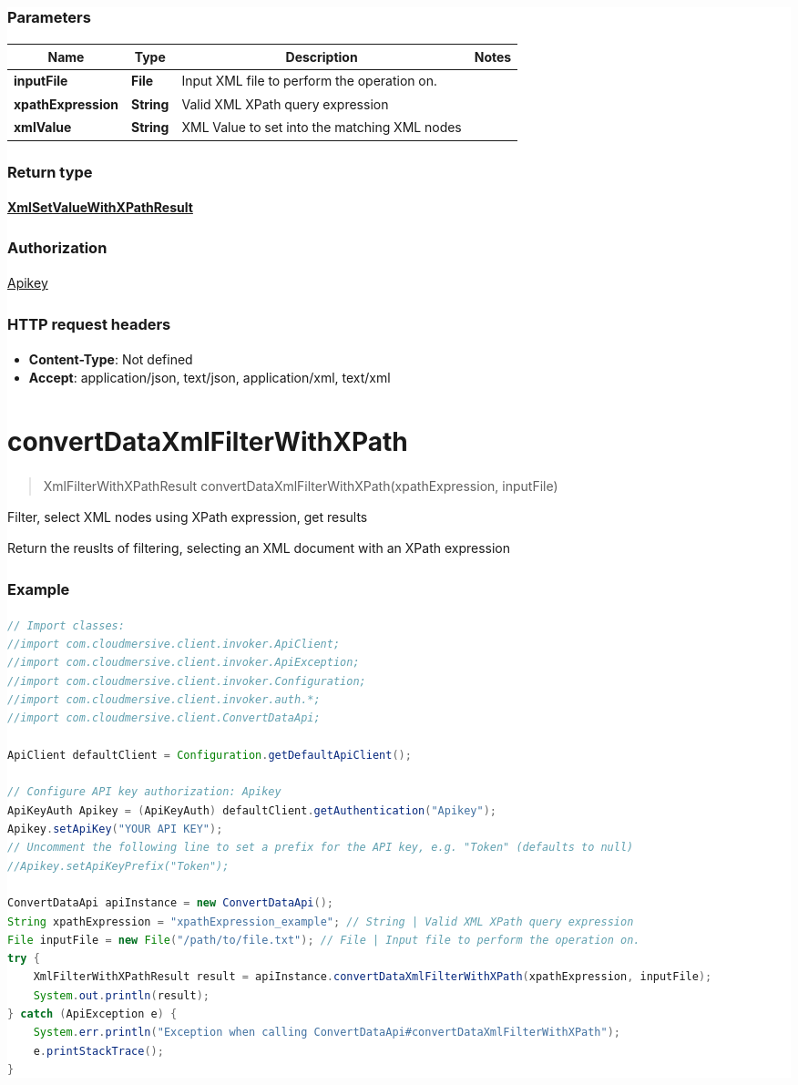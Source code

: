 ### Parameters

Name | Type | Description  | Notes
------------- | ------------- | ------------- | -------------
 **inputFile** | **File**| Input XML file to perform the operation on. |
 **xpathExpression** | **String**| Valid XML XPath query expression |
 **xmlValue** | **String**| XML Value to set into the matching XML nodes |

### Return type

[**XmlSetValueWithXPathResult**](XmlSetValueWithXPathResult.md)

### Authorization

[Apikey](../README.md#Apikey)

### HTTP request headers

 - **Content-Type**: Not defined
 - **Accept**: application/json, text/json, application/xml, text/xml

<a name="convertDataXmlFilterWithXPath"></a>
# **convertDataXmlFilterWithXPath**
> XmlFilterWithXPathResult convertDataXmlFilterWithXPath(xpathExpression, inputFile)

Filter, select XML nodes using XPath expression, get results

Return the reuslts of filtering, selecting an XML document with an XPath expression

### Example
```java
// Import classes:
//import com.cloudmersive.client.invoker.ApiClient;
//import com.cloudmersive.client.invoker.ApiException;
//import com.cloudmersive.client.invoker.Configuration;
//import com.cloudmersive.client.invoker.auth.*;
//import com.cloudmersive.client.ConvertDataApi;

ApiClient defaultClient = Configuration.getDefaultApiClient();

// Configure API key authorization: Apikey
ApiKeyAuth Apikey = (ApiKeyAuth) defaultClient.getAuthentication("Apikey");
Apikey.setApiKey("YOUR API KEY");
// Uncomment the following line to set a prefix for the API key, e.g. "Token" (defaults to null)
//Apikey.setApiKeyPrefix("Token");

ConvertDataApi apiInstance = new ConvertDataApi();
String xpathExpression = "xpathExpression_example"; // String | Valid XML XPath query expression
File inputFile = new File("/path/to/file.txt"); // File | Input file to perform the operation on.
try {
    XmlFilterWithXPathResult result = apiInstance.convertDataXmlFilterWithXPath(xpathExpression, inputFile);
    System.out.println(result);
} catch (ApiException e) {
    System.err.println("Exception when calling ConvertDataApi#convertDataXmlFilterWithXPath");
    e.printStackTrace();
}
```
